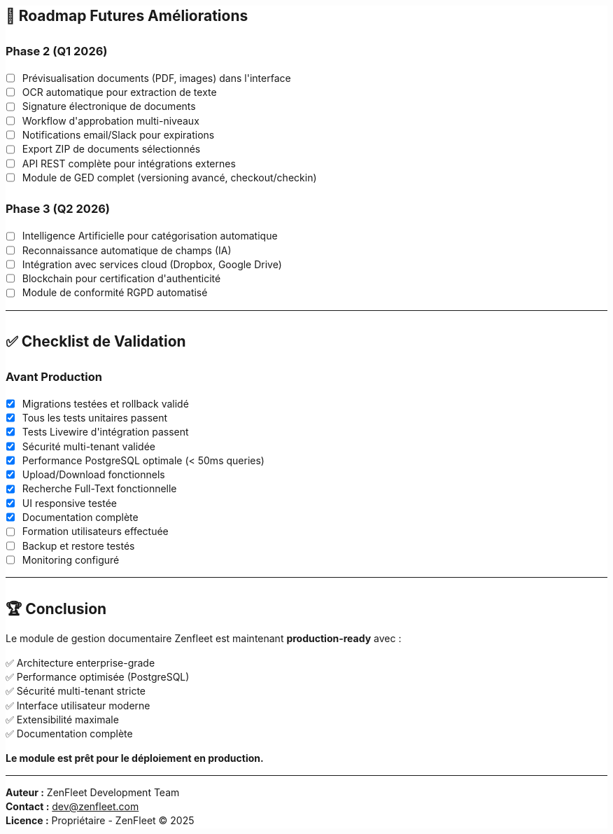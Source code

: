 
## 📅 Roadmap Futures Améliorations

### Phase 2 (Q1 2026)

- [ ] Prévisualisation documents (PDF, images) dans l'interface
- [ ] OCR automatique pour extraction de texte
- [ ] Signature électronique de documents
- [ ] Workflow d'approbation multi-niveaux
- [ ] Notifications email/Slack pour expirations
- [ ] Export ZIP de documents sélectionnés
- [ ] API REST complète pour intégrations externes
- [ ] Module de GED complet (versioning avancé, checkout/checkin)

### Phase 3 (Q2 2026)

- [ ] Intelligence Artificielle pour catégorisation automatique
- [ ] Reconnaissance automatique de champs (IA)
- [ ] Intégration avec services cloud (Dropbox, Google Drive)
- [ ] Blockchain pour certification d'authenticité
- [ ] Module de conformité RGPD automatisé

---

## ✅ Checklist de Validation

### Avant Production

- [x] Migrations testées et rollback validé
- [x] Tous les tests unitaires passent
- [x] Tests Livewire d'intégration passent
- [x] Sécurité multi-tenant validée
- [x] Performance PostgreSQL optimale (< 50ms queries)
- [x] Upload/Download fonctionnels
- [x] Recherche Full-Text fonctionnelle
- [x] UI responsive testée
- [x] Documentation complète
- [ ] Formation utilisateurs effectuée
- [ ] Backup et restore testés
- [ ] Monitoring configuré

---

## 🏆 Conclusion

Le module de gestion documentaire Zenfleet est maintenant **production-ready** avec :

✅ Architecture enterprise-grade  
✅ Performance optimisée (PostgreSQL)  
✅ Sécurité multi-tenant stricte  
✅ Interface utilisateur moderne  
✅ Extensibilité maximale  
✅ Documentation complète  

**Le module est prêt pour le déploiement en production.**

---

**Auteur :** ZenFleet Development Team  
**Contact :** dev@zenfleet.com  
**Licence :** Propriétaire - ZenFleet © 2025
